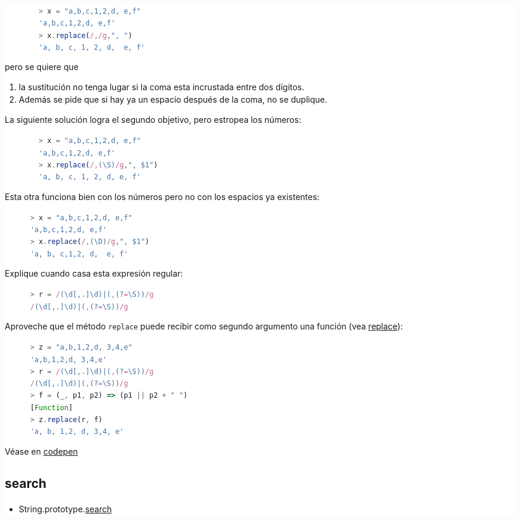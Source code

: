 ```js
        > x = "a,b,c,1,2,d, e,f"
        'a,b,c,1,2,d, e,f'
        > x.replace(/,/g,", ")
        'a, b, c, 1, 2, d,  e, f'
```

pero se quiere que 

1. la sustitución no tenga lugar si la coma esta incrustada entre dos dígitos. 
2. Además se pide que si hay ya un espacio después de la coma, no se duplique.


La siguiente solución logra el segundo objetivo, pero estropea los números:

```js
        > x = "a,b,c,1,2,d, e,f"
        'a,b,c,1,2,d, e,f'
        > x.replace(/,(\S)/g,", $1")
        'a, b, c, 1, 2, d, e, f'
```

Esta otra funciona bien con los números pero no con los espacios ya existentes:
  
```js
      > x = "a,b,c,1,2,d, e,f"
      'a,b,c,1,2,d, e,f'
      > x.replace(/,(\D)/g,", $1")
      'a, b, c,1,2, d,  e, f'
```

Explique cuando casa esta expresión regular:

```js
      > r = /(\d[,.]\d)|(,(?=\S))/g
      /(\d[,.]\d)|(,(?=\S))/g
```

Aproveche que el método `replace` puede recibir como segundo argumento una función (vea
 [replace](https://developer.mozilla.org/en-US/docs/JavaScript/Reference/Global~O~bjects/String/replace)):

```js
      > z = "a,b,1,2,d, 3,4,e"
      'a,b,1,2,d, 3,4,e'
      > r = /(\d[,.]\d)|(,(?=\S))/g
      /(\d[,.]\d)|(,(?=\S))/g
      > f = (_, p1, p2) => (p1 || p2 + " ")
      [Function]
      > z.replace(r, f)
      'a, b, 1,2, d, 3,4, e'
```
      
Véase en [codepen](https://codepen.io/crguezl/pen/mXYbVZ)

## search

*  String.prototype.[search](https://developer.mozilla.org/en-US/docs/JavaScript/Reference/Global_Objects/String/search)
